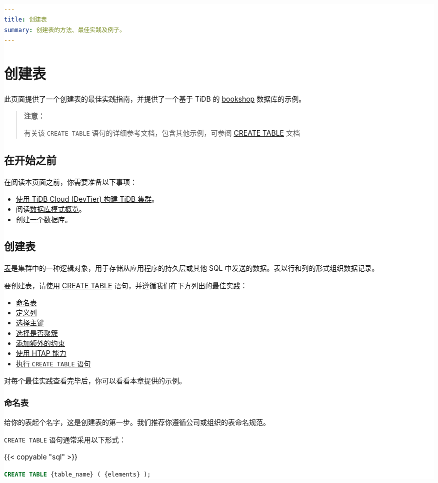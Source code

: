 ```yaml
---
title: 创建表
summary: 创建表的方法、最佳实践及例子。
---
```


# 创建表

此页面提供了一个创建表的最佳实践指南，并提供了一个基于 TiDB 的 [bookshop](/develop/bookshop-schema-design.md) 数据库的示例。

> **注意：**
>
> 有关该 `CREATE TABLE` 语句的详细参考文档，包含其他示例，可参阅 [CREATE TABLE](https://docs.pingcap.com/zh/tidb/stable/sql-statement-create-table) 文档

## 在开始之前

在阅读本页面之前，你需要准备以下事项：

- [使用 TiDB Cloud (DevTier) 构建 TiDB 集群](/develop/build-cluster-in-cloud.md)。
- 阅读[数据库模式概览](/develop/schema-design-overview.md)。
- [创建一个数据库](/develop/create-database.md)。

## 创建表

[表](/develop/schema-design-overview.md#表-table)是集群中的一种逻辑对象，用于存储从应用程序的持久层或其他 SQL 中发送的数据。表以行和列的形式组织数据记录。

要创建表，请使用 [CREATE TABLE](https://docs.pingcap.com/zh/tidb/stable/sql-statement-create-table) 语句，并遵循我们在下方列出的最佳实践：

- [命名表](#命名表)
- [定义列](#定义列)
- [选择主键](#选择主键)
- [选择是否聚簇](#选择聚簇索引)
- [添加额外的约束](#添加列约束)
- [使用 HTAP 能力](#使用-htap-能力)
- [执行 `CREATE TABLE` 语句](#执行-create-table-语句)

对每个最佳实践查看完毕后，你可以看看本章提供的示例。

### 命名表

给你的表起个名字，这是创建表的第一步。我们推荐你遵循公司或组织的表命名规范。

`CREATE TABLE` 语句通常采用以下形式：

{{< copyable "sql" >}}

```sql
CREATE TABLE {table_name} ( {elements} );
```
